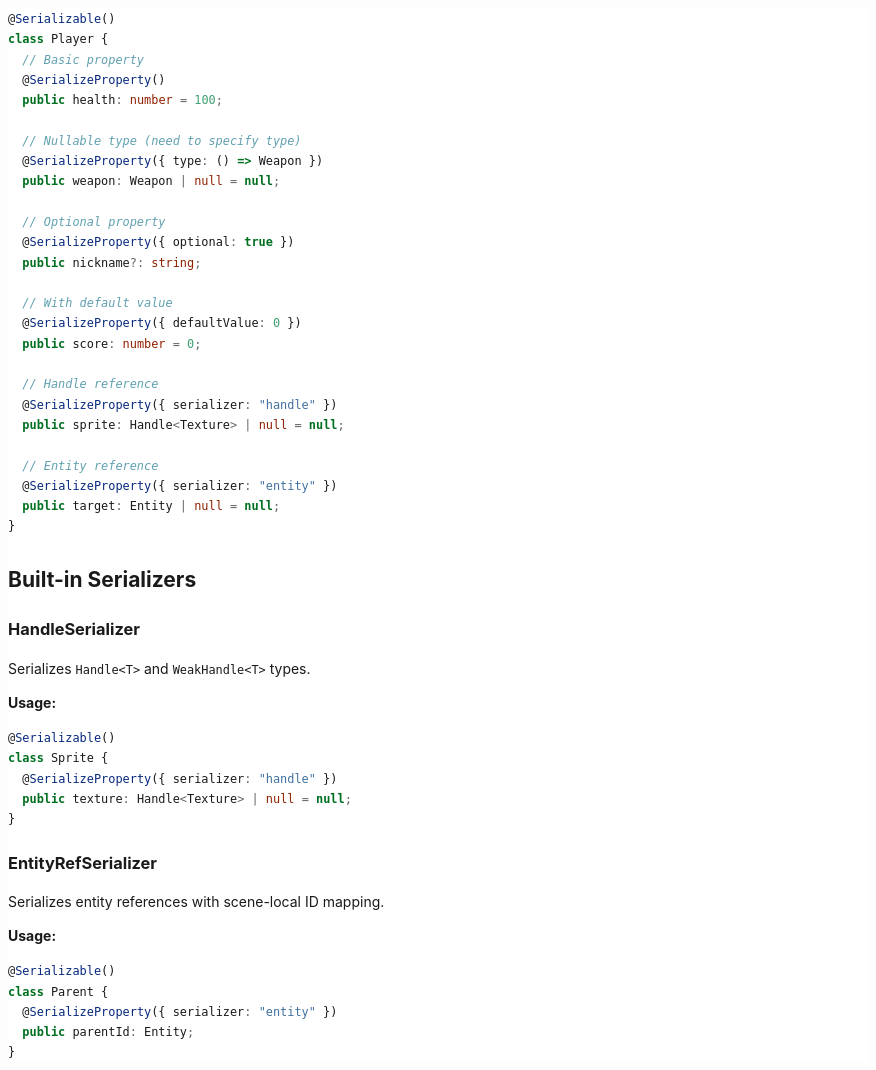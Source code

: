 ```typescript
@Serializable()
class Player {
  // Basic property
  @SerializeProperty()
  public health: number = 100;

  // Nullable type (need to specify type)
  @SerializeProperty({ type: () => Weapon })
  public weapon: Weapon | null = null;

  // Optional property
  @SerializeProperty({ optional: true })
  public nickname?: string;

  // With default value
  @SerializeProperty({ defaultValue: 0 })
  public score: number = 0;

  // Handle reference
  @SerializeProperty({ serializer: "handle" })
  public sprite: Handle<Texture> | null = null;

  // Entity reference
  @SerializeProperty({ serializer: "entity" })
  public target: Entity | null = null;
}
```

## Built-in Serializers

### HandleSerializer

Serializes `Handle<T>` and `WeakHandle<T>` types.

**Usage:**
```typescript
@Serializable()
class Sprite {
  @SerializeProperty({ serializer: "handle" })
  public texture: Handle<Texture> | null = null;
}
```

### EntityRefSerializer

Serializes entity references with scene-local ID mapping.

**Usage:**
```typescript
@Serializable()
class Parent {
  @SerializeProperty({ serializer: "entity" })
  public parentId: Entity;
}
```
